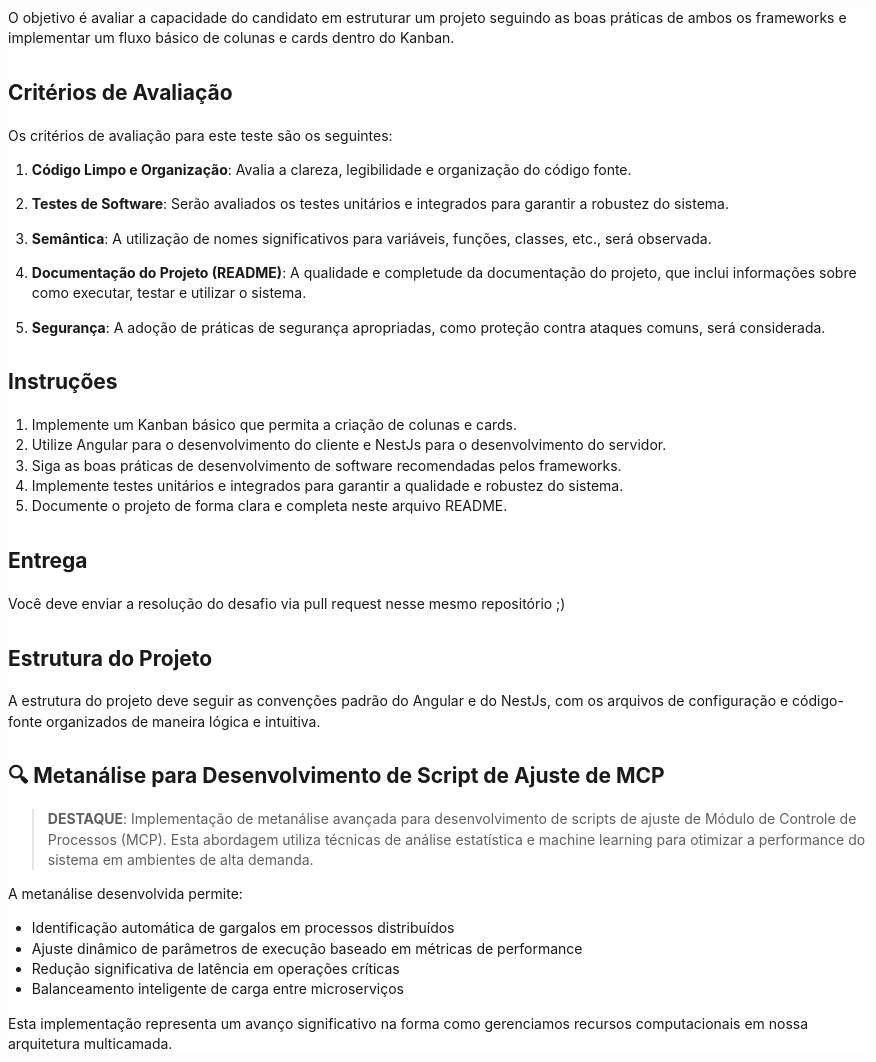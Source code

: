 O objetivo é avaliar a capacidade do candidato em estruturar um projeto seguindo as boas práticas de ambos os frameworks e implementar um fluxo básico de colunas e cards dentro do Kanban.

## Critérios de Avaliação

Os critérios de avaliação para este teste são os seguintes:

1. **Código Limpo e Organização**: Avalia a clareza, legibilidade e organização do código fonte.

2. **Testes de Software**: Serão avaliados os testes unitários e integrados para garantir a robustez do sistema.

3. **Semântica**: A utilização de nomes significativos para variáveis, funções, classes, etc., será observada.

4. **Documentação do Projeto (README)**: A qualidade e completude da documentação do projeto, que inclui informações sobre como executar, testar e utilizar o sistema.

5. **Segurança**: A adoção de práticas de segurança apropriadas, como proteção contra ataques comuns, será considerada.

## Instruções

1. Implemente um Kanban básico que permita a criação de colunas e cards.
2. Utilize Angular para o desenvolvimento do cliente e NestJs para o desenvolvimento do servidor.
3. Siga as boas práticas de desenvolvimento de software recomendadas pelos frameworks.
4. Implemente testes unitários e integrados para garantir a qualidade e robustez do sistema.
5. Documente o projeto de forma clara e completa neste arquivo README.

## Entrega

Você deve enviar a resolução do desafio via pull request nesse mesmo repositório ;)

## Estrutura do Projeto

A estrutura do projeto deve seguir as convenções padrão do Angular e do NestJs, com os arquivos de configuração e código-fonte organizados de maneira lógica e intuitiva.

## 🔍 Metanálise para Desenvolvimento de Script de Ajuste de MCP

> **DESTAQUE**: Implementação de metanálise avançada para desenvolvimento de scripts de ajuste de Módulo de Controle de Processos (MCP). Esta abordagem utiliza técnicas de análise estatística e machine learning para otimizar a performance do sistema em ambientes de alta demanda.

A metanálise desenvolvida permite:
- Identificação automática de gargalos em processos distribuídos
- Ajuste dinâmico de parâmetros de execução baseado em métricas de performance
- Redução significativa de latência em operações críticas
- Balanceamento inteligente de carga entre microserviços

Esta implementação representa um avanço significativo na forma como gerenciamos recursos computacionais em nossa arquitetura multicamada.
